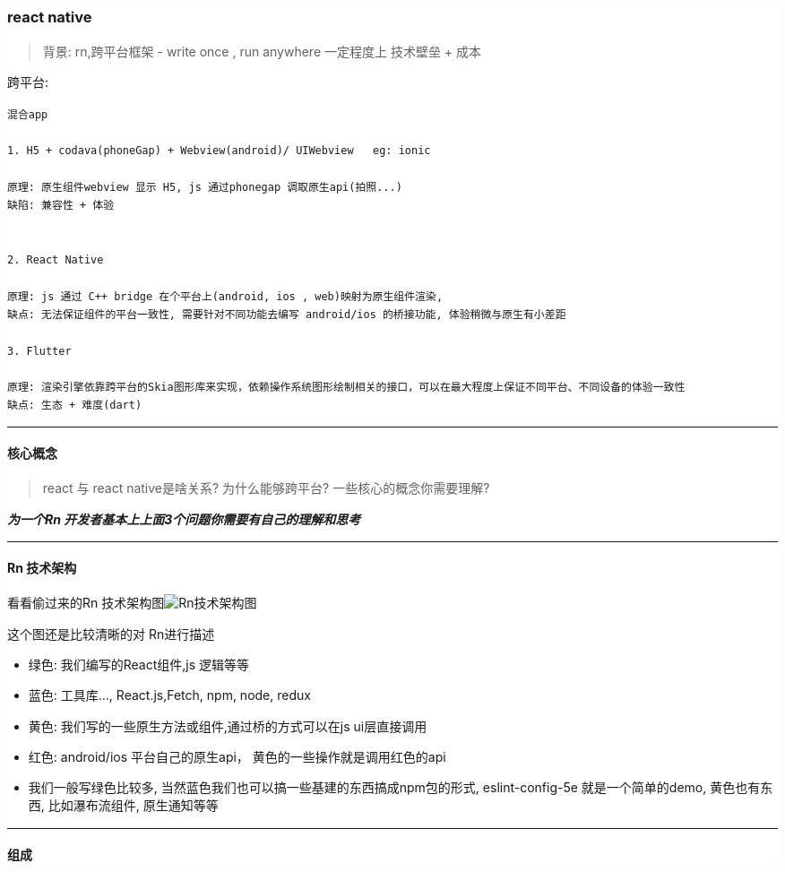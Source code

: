 ### react native

> 背景: rn,跨平台框架 - write once , run anywhere 一定程度上 技术壁垒 + 成本

跨平台: 

```
混合app

1. H5 + codava(phoneGap) + Webview(android)/ UIWebview   eg: ionic

原理: 原生组件webview 显示 H5, js 通过phonegap 调取原生api(拍照...)
缺陷: 兼容性 + 体验


2. React Native

原理: js 通过 C++ bridge 在个平台上(android, ios , web)映射为原生组件渲染, 
缺点: 无法保证组件的平台一致性, 需要针对不同功能去编写 android/ios 的桥接功能, 体验稍微与原生有小差距 

3. Flutter

原理: 渲染引擎依靠跨平台的Skia图形库来实现，依赖操作系统图形绘制相关的接口，可以在最大程度上保证不同平台、不同设备的体验一致性
缺点: 生态 + 难度(dart)

```     

---

#### 核心概念

> react 与 react native是啥关系?
> 为什么能够跨平台?
> 一些核心的概念你需要理解?


***为一个Rn 开发者基本上上面3个问题你需要有自己的理解和思考***

---

#### Rn 技术架构 

看看偷过来的Rn 技术架构图![Rn技术架构图](https://poetries1.gitee.io/img-repo/2019/10/680.jpeg)

这个图还是比较清晰的对 Rn进行描述

- 绿色: 我们编写的React组件,js 逻辑等等
- 蓝色: 工具库..., React.js,Fetch, npm, node, redux
- 黄色: 我们写的一些原生方法或组件,通过桥的方式可以在js ui层直接调用
- 红色: android/ios 平台自己的原生api， 黄色的一些操作就是调用红色的api

- 我们一般写绿色比较多, 当然蓝色我们也可以搞一些基建的东西搞成npm包的形式, eslint-config-5e 就是一个简单的demo, 黄色也有东西, 比如瀑布流组件, 原生通知等等

---

#### 组成
